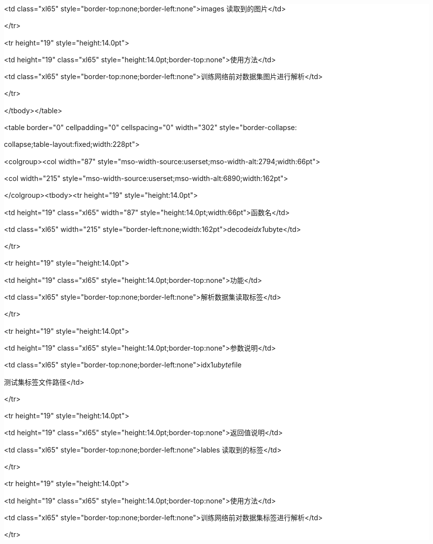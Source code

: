 \<td class="xl65" style="border-top:none;border-left:none"\>images 读取到的图片\</td\>

\</tr\>

\<tr height="19" style="height:14.0pt"\>

\<td height="19" class="xl65" style="height:14.0pt;border-top:none"\>使用方法\</td\>

\<td class="xl65" style="border-top:none;border-left:none"\>训练网络前对数据集图片进行解析\</td\>

\</tr\>

\</tbody\>\</table\>



\<table border="0" cellpadding="0" cellspacing="0" width="302" style="border-collapse:

collapse;table-layout:fixed;width:228pt"\>

\<colgroup\>\<col width="87" style="mso-width-source:userset;mso-width-alt:2794;width:66pt"\>

\<col width="215" style="mso-width-source:userset;mso-width-alt:6890;width:162pt"\>

\</colgroup\>\<tbody\>\<tr height="19" style="height:14.0pt"\>

\<td height="19" class="xl65" width="87" style="height:14.0pt;width:66pt"\>函数名\</td\>

\<td class="xl65" width="215" style="border-left:none;width:162pt"\>decode*idx1*ubyte\</td\>

\</tr\>

\<tr height="19" style="height:14.0pt"\>

\<td height="19" class="xl65" style="height:14.0pt;border-top:none"\>功能\</td\>

\<td class="xl65" style="border-top:none;border-left:none"\>解析数据集读取标签\</td\>

\</tr\>

\<tr height="19" style="height:14.0pt"\>

\<td height="19" class="xl65" style="height:14.0pt;border-top:none"\>参数说明\</td\>

\<td class="xl65" style="border-top:none;border-left:none"\>idx1*ubyte*file

测试集标签文件路径\</td\>

\</tr\>

\<tr height="19" style="height:14.0pt"\>

\<td height="19" class="xl65" style="height:14.0pt;border-top:none"\>返回值说明\</td\>

\<td class="xl65" style="border-top:none;border-left:none"\>lables 读取到的标签\</td\>

\</tr\>

\<tr height="19" style="height:14.0pt"\>

\<td height="19" class="xl65" style="height:14.0pt;border-top:none"\>使用方法\</td\>

\<td class="xl65" style="border-top:none;border-left:none"\>训练网络前对数据集标签进行解析\</td\>

\</tr\>
